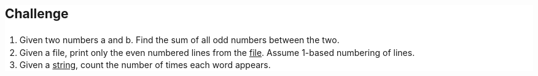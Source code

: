 ## Challenge

1. Given two numbers a and b. Find the sum of all odd numbers between the two.
2. Given a file, print only the even numbered lines from the [file](./data/Even-lines-file.txt).  Assume 1-based numbering of lines.
3. Given a [string](./data/word-count.txt), count the number of times each word appears.
